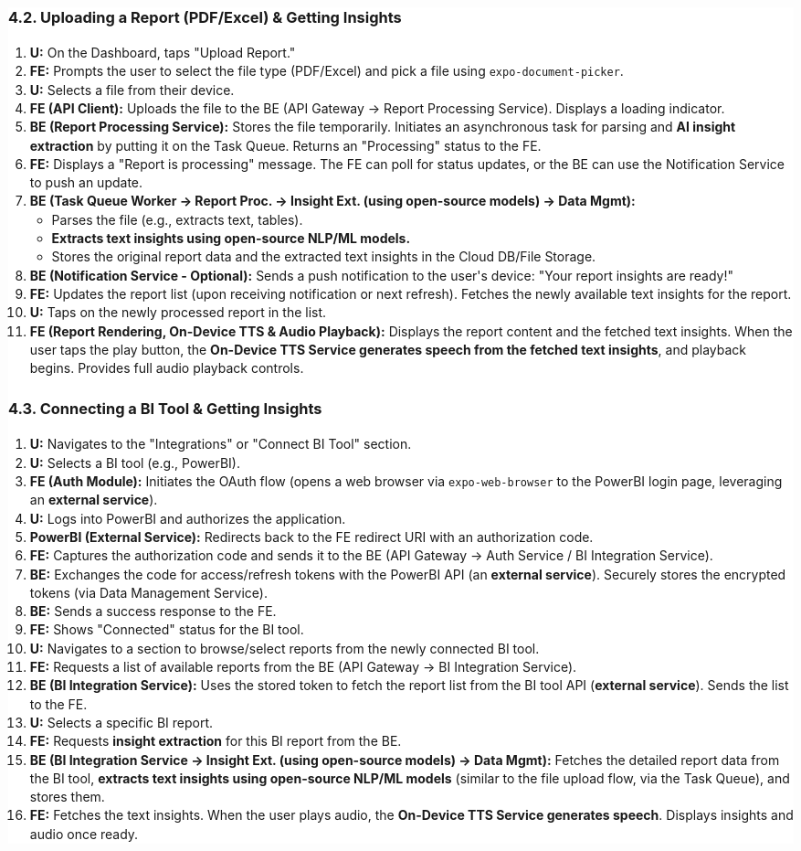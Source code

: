 ### 4.2. Uploading a Report (PDF/Excel) & Getting Insights

1.  **U:** On the Dashboard, taps "Upload Report."
2.  **FE:** Prompts the user to select the file type (PDF/Excel) and pick a file using `expo-document-picker`.
3.  **U:** Selects a file from their device.
4.  **FE (API Client):** Uploads the file to the BE (API Gateway -> Report Processing Service). Displays a loading indicator.
5.  **BE (Report Processing Service):** Stores the file temporarily. Initiates an asynchronous task for parsing and **AI insight extraction** by putting it on the Task Queue. Returns an "Processing" status to the FE.
6.  **FE:** Displays a "Report is processing" message. The FE can poll for status updates, or the BE can use the Notification Service to push an update.
7.  **BE (Task Queue Worker -> Report Proc. -> Insight Ext. (using open-source models) -> Data Mgmt):**
    * Parses the file (e.g., extracts text, tables).
    * **Extracts text insights using open-source NLP/ML models.**
    * Stores the original report data and the extracted text insights in the Cloud DB/File Storage.
8.  **BE (Notification Service - Optional):** Sends a push notification to the user's device: "Your report insights are ready!"
9.  **FE:** Updates the report list (upon receiving notification or next refresh). Fetches the newly available text insights for the report.
10. **U:** Taps on the newly processed report in the list.
11. **FE (Report Rendering, On-Device TTS & Audio Playback):** Displays the report content and the fetched text insights. When the user taps the play button, the **On-Device TTS Service generates speech from the fetched text insights**, and playback begins. Provides full audio playback controls.

### 4.3. Connecting a BI Tool & Getting Insights

1.  **U:** Navigates to the "Integrations" or "Connect BI Tool" section.
2.  **U:** Selects a BI tool (e.g., PowerBI).
3.  **FE (Auth Module):** Initiates the OAuth flow (opens a web browser via `expo-web-browser` to the PowerBI login page, leveraging an **external service**).
4.  **U:** Logs into PowerBI and authorizes the application.
5.  **PowerBI (External Service):** Redirects back to the FE redirect URI with an authorization code.
6.  **FE:** Captures the authorization code and sends it to the BE (API Gateway -> Auth Service / BI Integration Service).
7.  **BE:** Exchanges the code for access/refresh tokens with the PowerBI API (an **external service**). Securely stores the encrypted tokens (via Data Management Service).
8.  **BE:** Sends a success response to the FE.
9.  **FE:** Shows "Connected" status for the BI tool.
10. **U:** Navigates to a section to browse/select reports from the newly connected BI tool.
11. **FE:** Requests a list of available reports from the BE (API Gateway -> BI Integration Service).
12. **BE (BI Integration Service):** Uses the stored token to fetch the report list from the BI tool API (**external service**). Sends the list to the FE.
13. **U:** Selects a specific BI report.
14. **FE:** Requests **insight extraction** for this BI report from the BE.
15. **BE (BI Integration Service -> Insight Ext. (using open-source models) -> Data Mgmt):** Fetches the detailed report data from the BI tool, **extracts text insights using open-source NLP/ML models** (similar to the file upload flow, via the Task Queue), and stores them.
16. **FE:** Fetches the text insights. When the user plays audio, the **On-Device TTS Service generates speech**. Displays insights and audio once ready.
